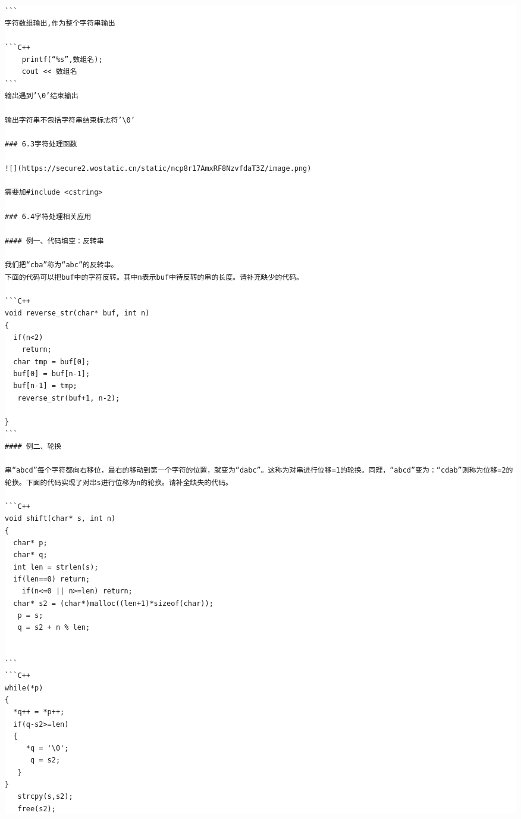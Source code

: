     ```
    字符数组输出,作为整个字符串输出

    ```C++
        printf(“%s”,数组名);      
        cout << 数组名 
    ```
    输出遇到’\0’结束输出

    输出字符串不包括字符串结束标志符’\0’

    ### 6.3字符处理函数

    ![](https://secure2.wostatic.cn/static/ncp8r17AmxRF8NzvfdaT3Z/image.png)

    需要加#include <cstring>

    ### 6.4字符处理相关应用

    #### 例一、代码填空：反转串

    我们把“cba”称为“abc”的反转串。  
    下面的代码可以把buf中的字符反转。其中n表示buf中待反转的串的长度。请补充缺少的代码。

    ```C++
    void reverse_str(char* buf, int n)
    {
      if(n<2) 
        return;
      char tmp = buf[0];
      buf[0] = buf[n-1];
      buf[n-1] = tmp;
       reverse_str(buf+1, n-2);

    }
    ```
    #### 例二、轮换

    串“abcd”每个字符都向右移位，最右的移动到第一个字符的位置，就变为“dabc”。这称为对串进行位移=1的轮换。同理，“abcd”变为：“cdab”则称为位移=2的轮换。下面的代码实现了对串s进行位移为n的轮换。请补全缺失的代码。

    ```C++
    void shift(char* s, int n)
    {
      char* p;
      char* q;
      int len = strlen(s);
      if(len==0) return;
        if(n<=0 || n>=len) return;
      char* s2 = (char*)malloc((len+1)*sizeof(char));
       p = s;
       q = s2 + n % len;


    ```
    ```C++
    while(*p)
    {
      *q++ = *p++;
      if(q-s2>=len)
      {
         *q = '\0';
          q = s2;
       }
    }
       strcpy(s,s2);
       free(s2);

[^1]: # 02数据类型
[^2]: # 03运算符
[^3]: # 04程序流程结构
[^4]: # 05数组
[^5]: # 06字符串
[^6]: # 07函数
[^7]: # 08递归（未完成）
[^8]: # 09指针（C++部分重点使用）
[^9]: # 10结构体
[^10]: # 11面向对象